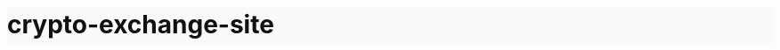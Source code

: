 # crypto-exchange-site
<!DOCTYPE html>
<html lang="en">
<head>
  <meta charset="UTF-8" />
  <meta name="viewport" content="width=device-width, initial-scale=1.0" />
  <title>Crypto Exchange</title>
  <link href="https://fonts.googleapis.com/css2?family=Inter:wght@400;600;700&display=swap" rel="stylesheet">
  <style>
    * {
      margin: 0;
      padding: 0;
      box-sizing: border-box;
      font-family: 'Inter', sans-serif;
    }
    body {
      background: #f9f9f9;
      color: #111;
    }
    header {
      padding: 20px 40px;
      display: flex;
      justify-content: space-between;
      align-items: center;
      background: white;
      border-bottom: 1px solid #eee;
    }
    .logo {
      font-size: 24px;
      font-weight: 700;
    }
    nav a {
      margin: 0 15px;
      text-decoration: none;
      color: #111;
    }
    .auth-buttons button {
      margin-left: 10px;
      padding: 8px 16px;
      border: none;
      cursor: pointer;
    }
    .hero {
      background: url('https://images.unsplash.com/photo-1611078489935-2f8b7a4f89a4?fit=crop&w=1200&q=80') no-repeat center center/cover;
      height: 300px;
      display: flex;
      justify-content: center;
      align-items: center;
      position: relative;
    }
    .search-box {
      background: white;
      padding: 20px;
      border-radius: 10px;
      box-shadow: 0 5px 20px rgba(0,0,0,0.1);
    }
    .search-box input,
    .search-box select,
    .search-box button {
      margin: 5px;
